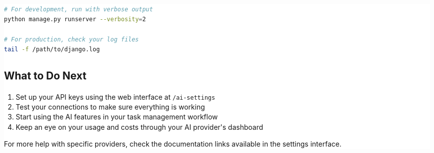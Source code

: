 ```bash
# For development, run with verbose output
python manage.py runserver --verbosity=2

# For production, check your log files
tail -f /path/to/django.log
```

## What to Do Next

1. Set up your API keys using the web interface at `/ai-settings`
2. Test your connections to make sure everything is working
3. Start using the AI features in your task management workflow
4. Keep an eye on your usage and costs through your AI provider's dashboard

For more help with specific providers, check the documentation links available in the settings interface.